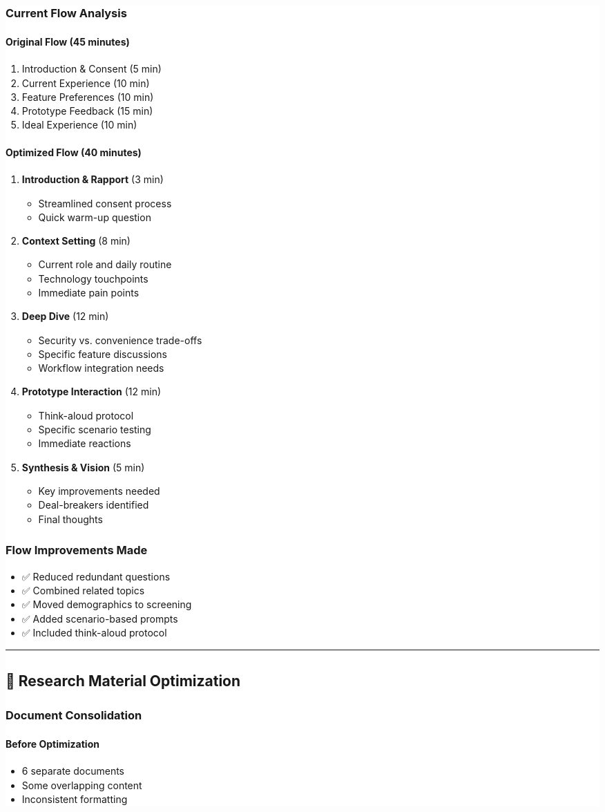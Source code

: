 ### Current Flow Analysis

#### Original Flow (45 minutes)
1. Introduction & Consent (5 min)
2. Current Experience (10 min)
3. Feature Preferences (10 min)
4. Prototype Feedback (15 min)
5. Ideal Experience (10 min)

#### Optimized Flow (40 minutes)
1. **Introduction & Rapport** (3 min)
   - Streamlined consent process
   - Quick warm-up question

2. **Context Setting** (8 min)
   - Current role and daily routine
   - Technology touchpoints
   - Immediate pain points

3. **Deep Dive** (12 min)
   - Security vs. convenience trade-offs
   - Specific feature discussions
   - Workflow integration needs

4. **Prototype Interaction** (12 min)
   - Think-aloud protocol
   - Specific scenario testing
   - Immediate reactions

5. **Synthesis & Vision** (5 min)
   - Key improvements needed
   - Deal-breakers identified
   - Final thoughts

### Flow Improvements Made
- ✅ Reduced redundant questions
- ✅ Combined related topics
- ✅ Moved demographics to screening
- ✅ Added scenario-based prompts
- ✅ Included think-aloud protocol

---

## 🎯 Research Material Optimization

### Document Consolidation

#### Before Optimization
- 6 separate documents
- Some overlapping content
- Inconsistent formatting
